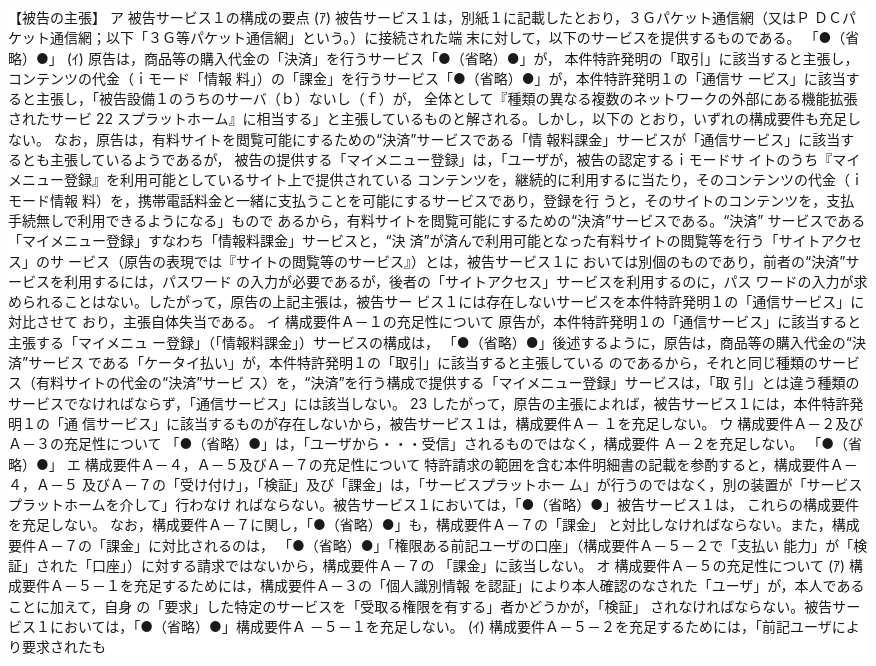 【被告の主張】 
ア 被告サービス１の構成の要点 
(ｱ) 被告サービス１は，別紙１に記載したとおり，３Ｇパケット通信網（又はＰ
ＤＣパケット通信網；以下「３Ｇ等パケット通信網」という。）に接続された端
末に対して，以下のサービスを提供するものである。 
「●（省略）●」 
(ｲ) 原告は，商品等の購入代金の「決済」を行うサービス「●（省略）●」が，
本件特許発明の「取引」に該当すると主張し，コンテンツの代金（ｉモード「情報
料」）の「課金」を行うサービス「●（省略）●」が，本件特許発明１の「通信サ
ービス」に該当すると主張し，「被告設備１のうちのサーバ（ｂ）ないし（ｆ）が，
全体として『種類の異なる複数のネットワークの外部にある機能拡張されたサービ
 22 
スプラットホーム』に相当する」と主張しているものと解される。しかし，以下の
とおり，いずれの構成要件も充足しない。 
なお，原告は，有料サイトを閲覧可能にするための“決済”サービスである「情
報料課金」サービスが「通信サービス」に該当するとも主張しているようであるが，
被告の提供する「マイメニュー登録」は，「ユーザが，被告の認定するｉモードサ
イトのうち『マイメニュー登録』を利用可能としているサイト上で提供されている
コンテンツを，継続的に利用するに当たり，そのコンテンツの代金（ｉモード情報
料）を，携帯電話料金と一緒に支払うことを可能にするサービスであり，登録を行
うと，そのサイトのコンテンツを，支払手続無しで利用できるようになる」もので
あるから，有料サイトを閲覧可能にするための“決済”サービスである。“決済”
サービスである「マイメニュー登録」すなわち「情報料課金」サービスと，“決
済”が済んで利用可能となった有料サイトの閲覧等を行う「サイトアクセス」のサ
ービス（原告の表現では『サイトの閲覧等のサービス』）とは，被告サービス１に
おいては別個のものであり，前者の“決済”サービスを利用するには，パスワード
の入力が必要であるが，後者の「サイトアクセス」サービスを利用するのに，パス
ワードの入力が求められることはない。したがって，原告の上記主張は，被告サー
ビス１には存在しないサービスを本件特許発明１の「通信サービス」に対比させて
おり，主張自体失当である。 
イ 構成要件Ａ－１の充足性について 
 原告が，本件特許発明１の「通信サービス」に該当すると主張する「マイメニュ
ー登録」（「情報料課金」）サービスの構成は， 
「●（省略）●」後述するように，原告は，商品等の購入代金の“決済”サービス
である「ケータイ払い」が，本件特許発明１の「取引」に該当すると主張している
のであるから，それと同じ種類のサービス（有料サイトの代金の“決済”サービ
ス）を，“決済”を行う構成で提供する「マイメニュー登録」サービスは，「取
引」とは違う種類のサービスでなければならず，「通信サービス」には該当しない。 
 23 
したがって，原告の主張によれば，被告サービス１には，本件特許発明１の「通
信サービス」に該当するものが存在しないから，被告サービス１は，構成要件Ａ－
１を充足しない。 
ウ 構成要件Ａ－２及びＡ－３の充足性について 
「●（省略）●」は，「ユーザから・・・受信」されるものではなく，構成要件
Ａ－２を充足しない。 
「●（省略）●」 
エ 構成要件Ａ－４，Ａ－５及びＡ－７の充足性について 
特許請求の範囲を含む本件明細書の記載を参酌すると，構成要件Ａ－４，Ａ－５
及びＡ－７の「受け付け」，「検証」及び「課金」は，「サービスプラットホー
ム」が行うのではなく，別の装置が「サービスプラットホームを介して」行わなけ
ればならない。被告サービス１においては，「●（省略）●」被告サービス１は，
これらの構成要件を充足しない。 
なお，構成要件Ａ－７に関し，「●（省略）●」も，構成要件Ａ－７の「課金」
と対比しなければならない。また，構成要件Ａ－７の「課金」に対比されるのは，
「●（省略）●」「権限ある前記ユーザの口座」（構成要件Ａ－５－２で「支払い
能力」が「検証」された「口座」）に対する請求ではないから，構成要件Ａ－７の
「課金」に該当しない。 
オ 構成要件Ａ－５の充足性について 
 (ｱ) 構成要件Ａ－５－１を充足するためには，構成要件Ａ－３の「個人識別情報
を認証」により本人確認のなされた「ユーザ」が，本人であることに加えて，自身
の「要求」した特定のサービスを「受取る権限を有する」者かどうかが，「検証」
されなければならない。被告サービス１においては，「●（省略）●」構成要件Ａ
－５－１を充足しない。 
 (ｲ) 構成要件Ａ－５－２を充足するためには，「前記ユーザにより要求されたも